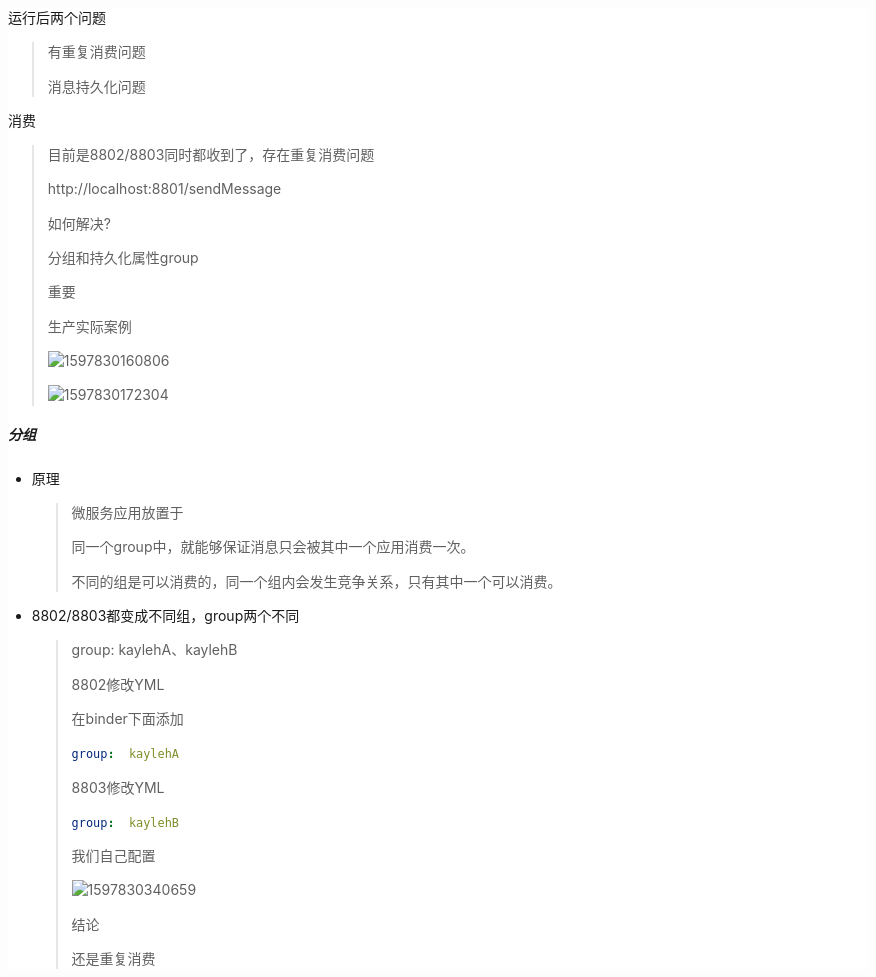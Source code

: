 运行后两个问题

> 有重复消费问题
>
> 消息持久化问题

消费

> 目前是8802/8803同时都收到了，存在重复消费问题
>
> http://localhost:8801/sendMessage
>
> 如何解决?
>
> 分组和持久化属性group
>
> 重要
>
> 生产实际案例
>
> ![1597830160806](https://gcore.jsdelivr.net/gh/kayleh/cdn/img/分布式的微服务架构7/13.png)
>
> ![1597830172304](https://gcore.jsdelivr.net/gh/kayleh/cdn/img/分布式的微服务架构7/14.png)

##### 分组

- 原理

  > 微服务应用放置于
  >
  > 同一个group中，就能够保证消息只会被其中一个应用消费一次。
  >
  > 不同的组是可以消费的，同一个组内会发生竞争关系，只有其中一个可以消费。

- 8802/8803都变成不同组，group两个不同

  > group: kaylehA、kaylehB
  >
  > 8802修改YML
  >
  > 在binder下面添加
  >
  > ```yaml
  > group:  kaylehA
  > ```
  >
  > 8803修改YML
  >
  > ```yaml
  > group:  kaylehB
  > ```
  >
  > 我们自己配置
  >
  > ![1597830340659](https://gcore.jsdelivr.net/gh/kayleh/cdn/img/分布式的微服务架构7/15.png)
  >
  > 结论
  >
  > 还是重复消费
  